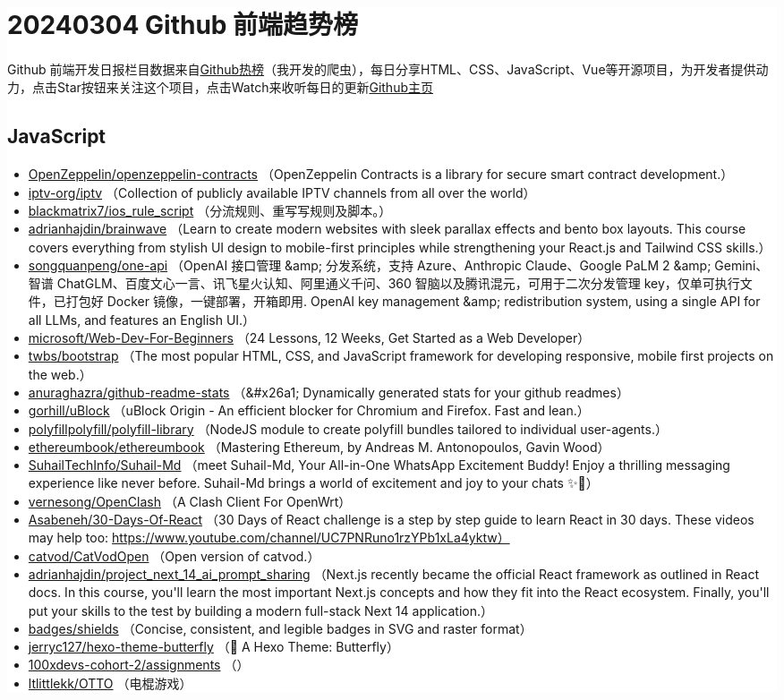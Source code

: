 # 20240304 Github 前端趋势榜

Github 前端开发日报栏目数据来自[Github热榜](https://github.qdkfweb.cn/)（我开发的爬虫），每日分享HTML、CSS、JavaScript、Vue等开源项目，为开发者提供动力，点击Star按钮来关注这个项目，点击Watch来收听每日的更新[Github主页](https://github.com/kujian/githubTrending)
## JavaScript

* [OpenZeppelin/openzeppelin-contracts](https://link.qdkfweb.cn/?target=https%3A%2F%2Fgithub.com%2FOpenZeppelin%2Fopenzeppelin-contracts) （OpenZeppelin Contracts is a library for secure smart contract development.）
* [iptv-org/iptv](https://link.qdkfweb.cn/?target=https%3A%2F%2Fgithub.com%2Fiptv-org%2Fiptv) （Collection of publicly available IPTV channels from all over the world）
* [blackmatrix7/ios_rule_script](https://link.qdkfweb.cn/?target=https%3A%2F%2Fgithub.com%2Fblackmatrix7%2Fios_rule_script) （分流规则、重写写规则及脚本。）
* [adrianhajdin/brainwave](https://link.qdkfweb.cn/?target=https%3A%2F%2Fgithub.com%2Fadrianhajdin%2Fbrainwave) （Learn to create modern websites with sleek parallax effects and bento box layouts. This course covers everything from stylish UI design to mobile-first principles while strengthening your React.js and Tailwind CSS skills.）
* [songquanpeng/one-api](https://link.qdkfweb.cn/?target=https%3A%2F%2Fgithub.com%2Fsongquanpeng%2Fone-api) （OpenAI 接口管理 &amp;amp; 分发系统，支持 Azure、Anthropic Claude、Google PaLM 2 &amp;amp; Gemini、智谱 ChatGLM、百度文心一言、讯飞星火认知、阿里通义千问、360 智脑以及腾讯混元，可用于二次分发管理 key，仅单可执行文件，已打包好 Docker 镜像，一键部署，开箱即用. OpenAI key management &amp;amp; redistribution system, using a single API for all LLMs, and features an English UI.）
* [microsoft/Web-Dev-For-Beginners](https://link.qdkfweb.cn/?target=https%3A%2F%2Fgithub.com%2Fmicrosoft%2FWeb-Dev-For-Beginners) （24 Lessons, 12 Weeks, Get Started as a Web Developer）
* [twbs/bootstrap](https://link.qdkfweb.cn/?target=https%3A%2F%2Fgithub.com%2Ftwbs%2Fbootstrap) （The most popular HTML, CSS, and JavaScript framework for developing responsive, mobile first projects on the web.）
* [anuraghazra/github-readme-stats](https://link.qdkfweb.cn/?target=https%3A%2F%2Fgithub.com%2Fanuraghazra%2Fgithub-readme-stats) （&amp;#x26a1; Dynamically generated stats for your github readmes）
* [gorhill/uBlock](https://link.qdkfweb.cn/?target=https%3A%2F%2Fgithub.com%2Fgorhill%2FuBlock) （uBlock Origin - An efficient blocker for Chromium and Firefox. Fast and lean.）
* [polyfillpolyfill/polyfill-library](https://link.qdkfweb.cn/?target=https%3A%2F%2Fgithub.com%2Fpolyfillpolyfill%2Fpolyfill-library) （NodeJS module to create polyfill bundles tailored to individual user-agents.）
* [ethereumbook/ethereumbook](https://link.qdkfweb.cn/?target=https%3A%2F%2Fgithub.com%2Fethereumbook%2Fethereumbook) （Mastering Ethereum, by Andreas M. Antonopoulos, Gavin Wood）
* [SuhailTechInfo/Suhail-Md](https://link.qdkfweb.cn/?target=https%3A%2F%2Fgithub.com%2FSuhailTechInfo%2FSuhail-Md) （meet Suhail-Md, Your All-in-One WhatsApp Excitement Buddy! Enjoy a thrilling messaging experience like never before. Suhail-Md brings a world of excitement and joy to your chats &#x2728;&#x1f916;）
* [vernesong/OpenClash](https://link.qdkfweb.cn/?target=https%3A%2F%2Fgithub.com%2Fvernesong%2FOpenClash) （A Clash Client For OpenWrt）
* [Asabeneh/30-Days-Of-React](https://link.qdkfweb.cn/?target=https%3A%2F%2Fgithub.com%2FAsabeneh%2F30-Days-Of-React) （30 Days of React challenge is a step by step guide to learn React in 30 days. These videos may help too: https://www.youtube.com/channel/UC7PNRuno1rzYPb1xLa4yktw）
* [catvod/CatVodOpen](https://link.qdkfweb.cn/?target=https%3A%2F%2Fgithub.com%2Fcatvod%2FCatVodOpen) （Open version of catvod.）
* [adrianhajdin/project_next_14_ai_prompt_sharing](https://link.qdkfweb.cn/?target=https%3A%2F%2Fgithub.com%2Fadrianhajdin%2Fproject_next_14_ai_prompt_sharing) （Next.js recently became the official React framework as outlined in React docs. In this course, you'll learn the most important Next.js concepts and how they fit into the React ecosystem. Finally, you'll put your skills to the test by building a modern full-stack Next 14 application.）
* [badges/shields](https://link.qdkfweb.cn/?target=https%3A%2F%2Fgithub.com%2Fbadges%2Fshields) （Concise, consistent, and legible badges in SVG and raster format）
* [jerryc127/hexo-theme-butterfly](https://link.qdkfweb.cn/?target=https%3A%2F%2Fgithub.com%2Fjerryc127%2Fhexo-theme-butterfly) （&#x1f98b; A Hexo Theme: Butterfly）
* [100xdevs-cohort-2/assignments](https://link.qdkfweb.cn/?target=https%3A%2F%2Fgithub.com%2F100xdevs-cohort-2%2Fassignments) （）
* [ltlittlekk/OTTO](https://link.qdkfweb.cn/?target=https%3A%2F%2Fgithub.com%2Fltlittlekk%2FOTTO) （电棍游戏）